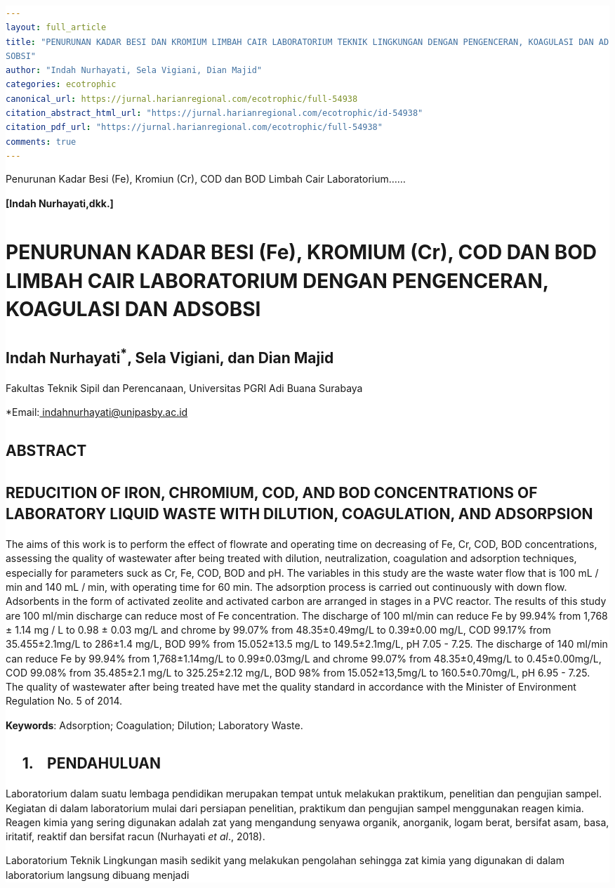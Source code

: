 ```yaml
---
layout: full_article
title: "PENURUNAN KADAR BESI DAN KROMIUM LIMBAH CAIR LABORATORIUM TEKNIK LINGKUNGAN DENGAN PENGENCERAN, KOAGULASI DAN ADSOBSI"
author: "Indah Nurhayati, Sela Vigiani, Dian Majid"
categories: ecotrophic
canonical_url: https://jurnal.harianregional.com/ecotrophic/full-54938 
citation_abstract_html_url: "https://jurnal.harianregional.com/ecotrophic/id-54938"
citation_pdf_url: "https://jurnal.harianregional.com/ecotrophic/full-54938"  
comments: true
---
```


<p><span class="font4">Penurunan Kadar Besi (Fe), Kromiun (Cr), COD dan BOD Limbah Cair Laboratorium……</span></p>
<p><span class="font2" style="font-weight:bold;">[Indah Nurhayati,dkk.]</span></p><a name="caption1"></a>
<h1><a name="bookmark0"></a><span class="font8" style="font-weight:bold;"><a name="bookmark1"></a>PENURUNAN KADAR BESI (Fe), KROMIUM (Cr), COD DAN BOD LIMBAH CAIR LABORATORIUM DENGAN PENGENCERAN, KOAGULASI DAN ADSOBSI</span></h1>
<h2><a name="bookmark2"></a><span class="font7" style="font-weight:bold;"><a name="bookmark3"></a>Indah Nurhayati<sup>*</sup>, Sela Vigiani, dan Dian Majid</span></h2>
<p><span class="font6">Fakultas Teknik Sipil dan Perencanaan, Universitas PGRI Adi Buana Surabaya</span></p>
<p><span class="font6">*Email:</span><a href="mailto:indahnurhayati@unipasby.ac.id"><span class="font6"> indahnurhayati@unipasby.ac.id</span></a></p>
<h2><a name="bookmark4"></a><span class="font7" style="font-weight:bold;"><a name="bookmark5"></a>ABSTRACT</span></h2>
<h2><a name="bookmark6"></a><span class="font7" style="font-weight:bold;"><a name="bookmark7"></a>REDUCITION OF IRON, CHROMIUM, COD, AND BOD CONCENTRATIONS OF LABORATORY LIQUID WASTE WITH DILUTION, COAGULATION, AND ADSORPSION</span></h2>
<p><span class="font7">The aims of this work is to perform the effect of flowrate and operating time on decreasing of Fe, Cr, COD, BOD concentrations, assessing the quality of wastewater after being treated with dilution, neutralization, coagulation and adsorption techniques, especially for parameters suck as Cr, Fe, COD, BOD and pH. The variables in this study are the waste water flow that is 100 mL / min and 140 mL / min, with operating time for 60 min. The adsorption process is carried out continuously with down flow. Adsorbents in the form of activated zeolite and activated carbon are arranged in stages in a PVC reactor. The results of this study are 100 ml/min discharge can reduce most of Fe concentration. The discharge of 100 ml/min can reduce Fe by 99.94% from 1,768 ± 1.14 mg / L to 0.98 ± 0.03 mg/L and chrome by 99.07% from 48.35±0.49mg/L to 0.39±0.00 mg/L, COD 99.17% from 35.455±2.1mg/L to 286±1.4 mg/L, BOD 99% from 15.052±13.5 mg/L to 149.5±2.1mg/L, pH 7.05 - 7.25. The discharge of 140 ml/min can reduce Fe by 99.94% from 1,768±1.14mg/L to 0.99±0.03mg/L and chrome 99.07% from 48.35±0,49mg/L to 0.45±0.00mg/L, COD 99.08% from 35.485±2.1 mg/L to 325.25±2.12 mg/L, BOD 98% from 15.052±13,5mg/L to 160.5±0.70mg/L, pH 6.95 - 7.25. The quality of wastewater after being treated have met the quality standard in accordance with the Minister of Environment Regulation No. 5 of 2014.</span></p>
<p><span class="font7" style="font-weight:bold;">Keywords</span><span class="font7">: Adsorption; Coagulation; Dilution; Laboratory Waste.</span></p>
<ul style="list-style:none;"><li>
<h2><a name="bookmark8"></a><span class="font7" style="font-weight:bold;"><a name="bookmark9"></a>1. &nbsp;&nbsp;&nbsp;PENDAHULUAN</span></h2></li></ul>
<p><span class="font7">Laboratorium dalam suatu lembaga pendidikan merupakan tempat untuk melakukan praktikum, penelitian dan pengujian sampel. Kegiatan di dalam laboratorium mulai dari persiapan penelitian, praktikum dan pengujian sampel menggunakan reagen kimia. Reagen kimia yang sering digunakan adalah zat yang mengandung senyawa organik, anorganik, logam berat, bersifat asam, basa, iritatif, reaktif dan bersifat racun (Nurhayati </span><span class="font7" style="font-style:italic;">et al</span><span class="font7">., 2018).</span></p>
<p><span class="font7">Laboratorium Teknik Lingkungan masih sedikit yang melakukan pengolahan sehingga zat kimia yang digunakan di dalam laboratorium langsung dibuang menjadi</span></p>